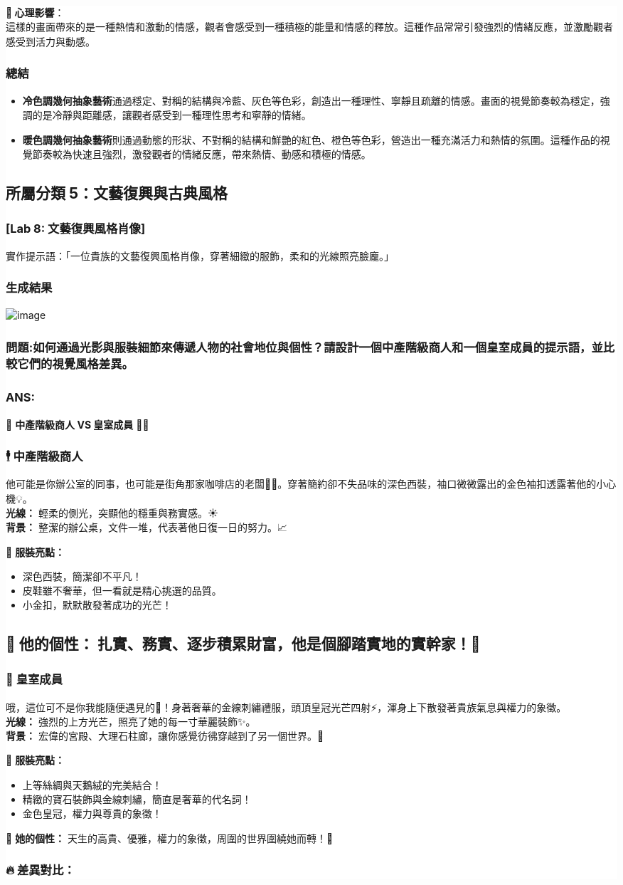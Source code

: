 **💭 心理影響**：  
這樣的畫面帶來的是一種熱情和激動的情感，觀者會感受到一種積極的能量和情感的釋放。這種作品常常引發強烈的情緒反應，並激勵觀者感受到活力與動感。

### **總結**

- **冷色調幾何抽象藝術**通過穩定、對稱的結構與冷藍、灰色等色彩，創造出一種理性、寧靜且疏離的情感。畫面的視覺節奏較為穩定，強調的是冷靜與距離感，讓觀者感受到一種理性思考和寧靜的情緒。

- **暖色調幾何抽象藝術**則通過動態的形狀、不對稱的結構和鮮艷的紅色、橙色等色彩，營造出一種充滿活力和熱情的氛圍。這種作品的視覺節奏較為快速且強烈，激發觀者的情緒反應，帶來熱情、動感和積極的情感。


## 所屬分類 5：文藝復興與古典風格
### [Lab 8: 文藝復興風格肖像]

實作提示語：「一位貴族的文藝復興風格肖像，穿著細緻的服飾，柔和的光線照亮臉龐。」
### 生成結果
![image](https://github.com/user-attachments/assets/e3e5e46c-a895-4c62-9fa2-941a79018795)

### 問題:如何通過光影與服裝細節來傳遞人物的社會地位與個性？請設計一個中產階級商人和一個皇室成員的提示語，並比較它們的視覺風格差異。
### ANS:

🌟 **中產階級商人 VS 皇室成員** 👔👑

### 🕴️ **中產階級商人**  
他可能是你辦公室的同事，也可能是街角那家咖啡店的老闆👨‍💼。穿著簡約卻不失品味的深色西裝，袖口微微露出的金色袖扣透露著他的小心機💡。  
**光線：** 輕柔的側光，突顯他的穩重與務實感。☀️  
**背景：** 整潔的辦公桌，文件一堆，代表著他日復一日的努力。📈  

👔 **服裝亮點：**  
- 深色西裝，簡潔卻不平凡！  
- 皮鞋雖不奢華，但一看就是精心挑選的品質。  
- 小金扣，默默散發著成功的光芒！  

🌟 **他的個性：** 扎實、務實、逐步積累財富，他是個腳踏實地的實幹家！💼
---
### 👑 **皇室成員**  
哦，這位可不是你我能隨便遇見的👸！身著奢華的金線刺繡禮服，頭頂皇冠光芒四射⚡，渾身上下散發著貴族氣息與權力的象徵。  
**光線：** 強烈的上方光芒，照亮了她的每一寸華麗裝飾✨。  
**背景：** 宏偉的宮殿、大理石柱廊，讓你感覺彷彿穿越到了另一個世界。🏰  

👗 **服裝亮點：**  
- 上等絲綢與天鵝絨的完美結合！  
- 精緻的寶石裝飾與金線刺繡，簡直是奢華的代名詞！  
- 金色皇冠，權力與尊貴的象徵！  

🌟 **她的個性：** 天生的高貴、優雅，權力的象徵，周圍的世界圍繞她而轉！💎

### 🔥 **差異對比：**
